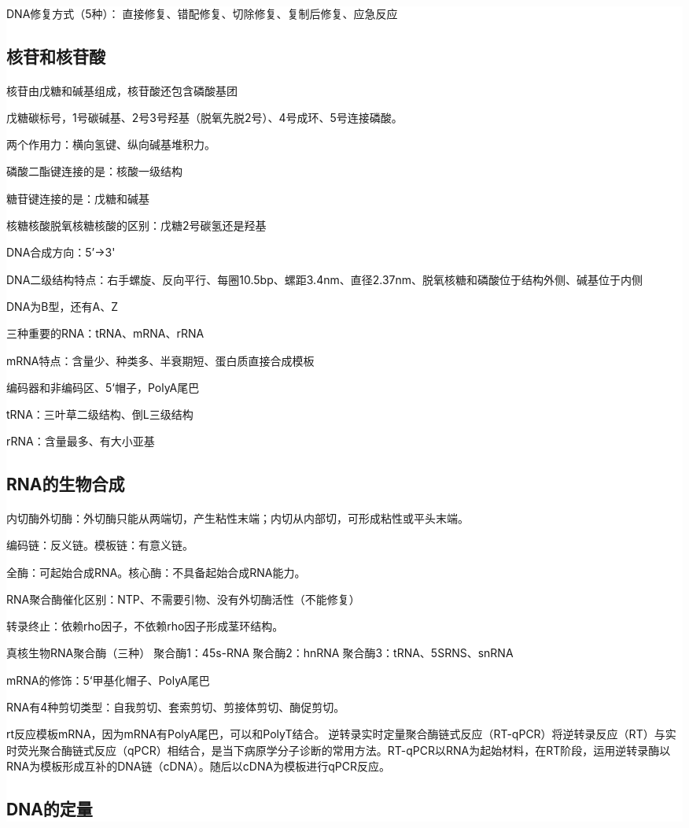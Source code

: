 DNA修复方式（5种）：
直接修复、错配修复、切除修复、复制后修复、应急反应

## 核苷和核苷酸

核苷由戊糖和碱基组成，核苷酸还包含磷酸基团

戊糖碳标号，1号碳碱基、2号3号羟基（脱氧先脱2号）、4号成环、5号连接磷酸。

两个作用力：横向氢键、纵向碱基堆积力。

磷酸二酯键连接的是：核酸一级结构

糖苷键连接的是：戊糖和碱基

核糖核酸脱氧核糖核酸的区别：戊糖2号碳氢还是羟基

DNA合成方向：5’->3'

DNA二级结构特点：右手螺旋、反向平行、每圈10.5bp、螺距3.4nm、直径2.37nm、脱氧核糖和磷酸位于结构外侧、碱基位于内侧

DNA为B型，还有A、Z

三种重要的RNA：tRNA、mRNA、rRNA

mRNA特点：含量少、种类多、半衰期短、蛋白质直接合成模板

编码器和非编码区、5‘帽子，PolyA尾巴

tRNA：三叶草二级结构、倒L三级结构

rRNA：含量最多、有大小亚基

## RNA的生物合成

内切酶外切酶：外切酶只能从两端切，产生粘性末端；内切从内部切，可形成粘性或平头末端。

编码链：反义链。模板链：有意义链。

全酶：可起始合成RNA。核心酶：不具备起始合成RNA能力。

RNA聚合酶催化区别：NTP、不需要引物、没有外切酶活性（不能修复）

转录终止：依赖rho因子，不依赖rho因子形成茎环结构。

真核生物RNA聚合酶（三种）
聚合酶1：45s-RNA
聚合酶2：hnRNA
聚合酶3：tRNA、5SRNS、snRNA

mRNA的修饰：5‘甲基化帽子、PolyA尾巴

RNA有4种剪切类型：自我剪切、套索剪切、剪接体剪切、酶促剪切。

rt反应模板mRNA，因为mRNA有PolyA尾巴，可以和PolyT结合。
逆转录实时定量聚合酶链式反应（RT-qPCR）将逆转录反应（RT）与实时荧光聚合酶链式反应（qPCR）相结合，是当下病原学分子诊断的常用方法。RT-qPCR以RNA为起始材料，在RT阶段，运用逆转录酶以RNA为模板形成互补的DNA链（cDNA）。随后以cDNA为模板进行qPCR反应。

## DNA的定量
